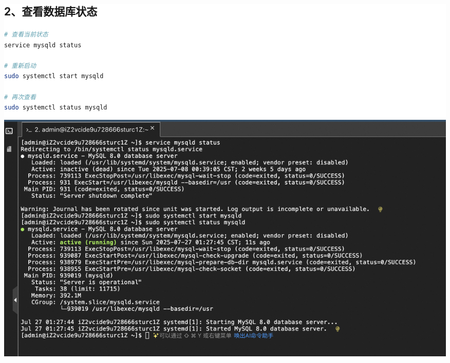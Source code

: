 ## 2、查看数据库状态

```bash
# 查看当前状态
service mysqld status

# 重新启动
sudo systemctl start mysqld

# 再次查看
sudo systemctl status mysqld
```

![image-20250727012857743](./images/image-20250727012857743.png)
